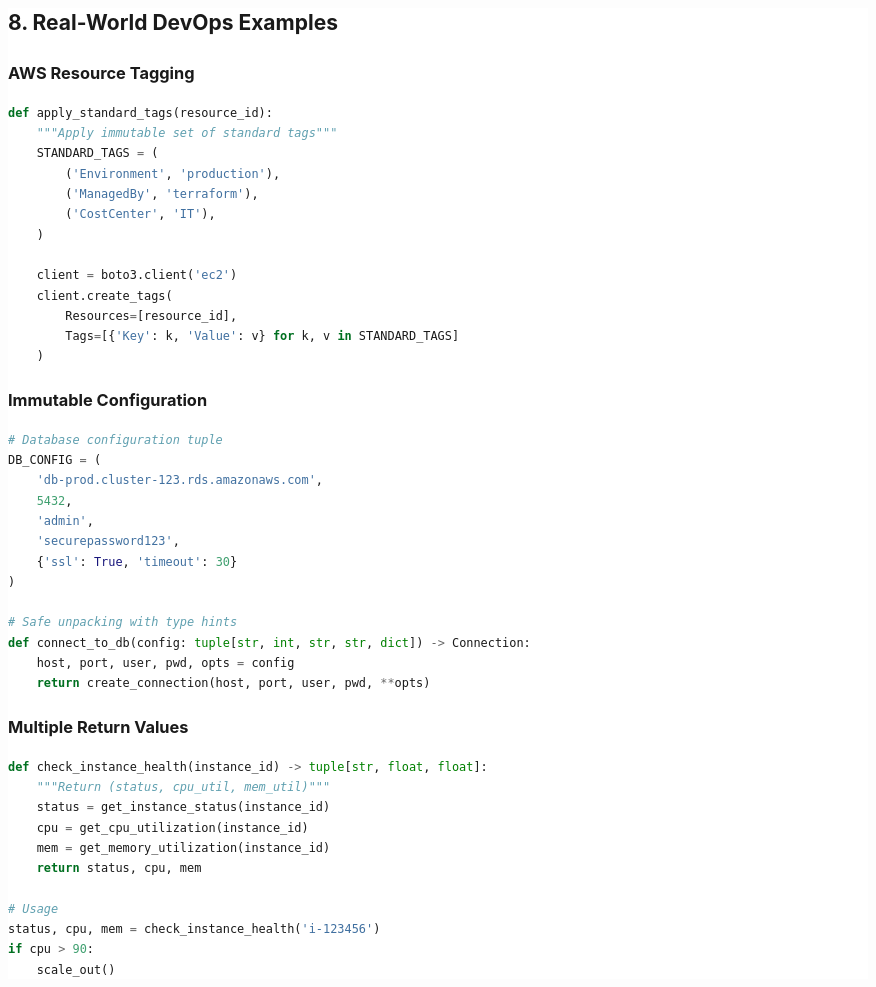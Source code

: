 ## **8. Real-World DevOps Examples**

### **AWS Resource Tagging**
```python
def apply_standard_tags(resource_id):
    """Apply immutable set of standard tags"""
    STANDARD_TAGS = (
        ('Environment', 'production'),
        ('ManagedBy', 'terraform'),
        ('CostCenter', 'IT'),
    )
    
    client = boto3.client('ec2')
    client.create_tags(
        Resources=[resource_id],
        Tags=[{'Key': k, 'Value': v} for k, v in STANDARD_TAGS]
    )
```

### **Immutable Configuration**
```python
# Database configuration tuple
DB_CONFIG = (
    'db-prod.cluster-123.rds.amazonaws.com',
    5432,
    'admin',
    'securepassword123',
    {'ssl': True, 'timeout': 30}
)

# Safe unpacking with type hints
def connect_to_db(config: tuple[str, int, str, str, dict]) -> Connection:
    host, port, user, pwd, opts = config
    return create_connection(host, port, user, pwd, **opts)
```

### **Multiple Return Values**
```python
def check_instance_health(instance_id) -> tuple[str, float, float]:
    """Return (status, cpu_util, mem_util)"""
    status = get_instance_status(instance_id)
    cpu = get_cpu_utilization(instance_id)
    mem = get_memory_utilization(instance_id)
    return status, cpu, mem

# Usage
status, cpu, mem = check_instance_health('i-123456')
if cpu > 90:
    scale_out()
```

